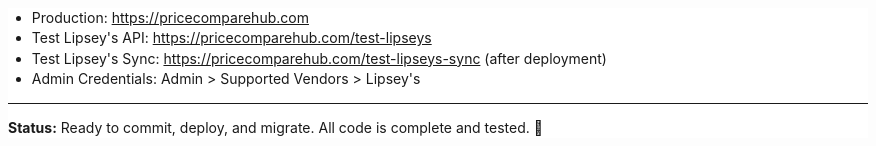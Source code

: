 - Production: https://pricecomparehub.com
- Test Lipsey's API: https://pricecomparehub.com/test-lipseys
- Test Lipsey's Sync: https://pricecomparehub.com/test-lipseys-sync (after deployment)
- Admin Credentials: Admin > Supported Vendors > Lipsey's

---

**Status:** Ready to commit, deploy, and migrate. All code is complete and tested. 🎯


